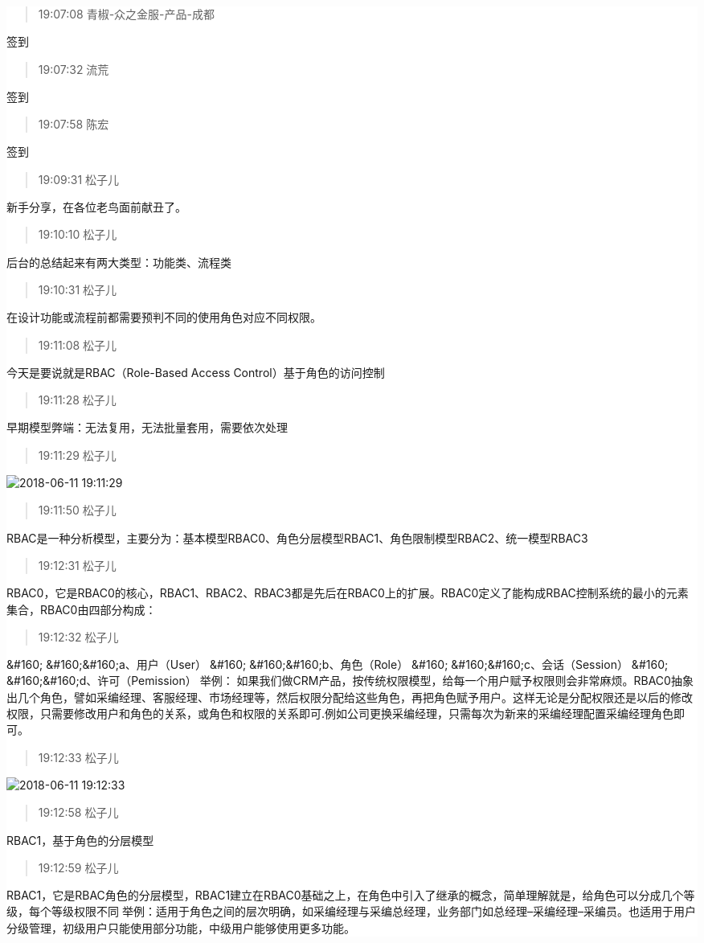 > 19:07:08  青椒-众之金服-产品-成都  
   
签到  
   
> 19:07:32  流荒  
   
签到  
   
> 19:07:58  陈宏  
   
签到  
   
> 19:09:31  松子儿  
   
新手分享，在各位老鸟面前献丑了。  
   
> 19:10:10  松子儿  
   
后台的总结起来有两大类型：功能类、流程类  
   
> 19:10:31  松子儿  
   
在设计功能或流程前都需要预判不同的使用角色对应不同权限。  
   
> 19:11:08  松子儿  
   
今天是要说就是RBAC（Role-Based Access Control）基于角色的访问控制  
   
> 19:11:28  松子儿  
   
早期模型弊端：无法复用，无法批量套用，需要依次处理  
   
> 19:11:29  松子儿  
   
![2018-06-11 19:11:29](http://static.cocolian.cn/img/201806/20180611_191129.png) 
   
> 19:11:50  松子儿  
   
RBAC是一种分析模型，主要分为：基本模型RBAC0、角色分层模型RBAC1、角色限制模型RBAC2、统一模型RBAC3   
   
> 19:12:31  松子儿  
   
RBAC0，它是RBAC0的核心，RBAC1、RBAC2、RBAC3都是先后在RBAC0上的扩展。RBAC0定义了能构成RBAC控制系统的最小的元素集合，RBAC0由四部分构成：   
   
> 19:12:32  松子儿  
   
&amp;#160; &amp;#160;&amp;#160;a、用户（User） &amp;#160; &amp;#160;&amp;#160;b、角色（Role） &amp;#160; &amp;#160;&amp;#160;c、会话（Session） &amp;#160; &amp;#160;&amp;#160;d、许可（Pemission）  举例： 如果我们做CRM产品，按传统权限模型，给每一个用户赋予权限则会非常麻烦。RBAC0抽象出几个角色，譬如采编经理、客服经理、市场经理等，然后权限分配给这些角色，再把角色赋予用户。这样无论是分配权限还是以后的修改权限，只需要修改用户和角色的关系，或角色和权限的关系即可.例如公司更换采编经理，只需每次为新来的采编经理配置采编经理角色即可。  
   
> 19:12:33  松子儿  
   
![2018-06-11 19:12:33](http://static.cocolian.cn/img/201806/20180611_191233.png) 
   
> 19:12:58  松子儿  
   
RBAC1，基于角色的分层模型   
   
> 19:12:59  松子儿  
   
RBAC1，它是RBAC角色的分层模型，RBAC1建立在RBAC0基础之上，在角色中引入了继承的概念，简单理解就是，给角色可以分成几个等级，每个等级权限不同  举例：适用于角色之间的层次明确，如采编经理与采编总经理，业务部门如总经理–采编经理–采编员。也适用于用户分级管理，初级用户只能使用部分功能，中级用户能够使用更多功能。   
   